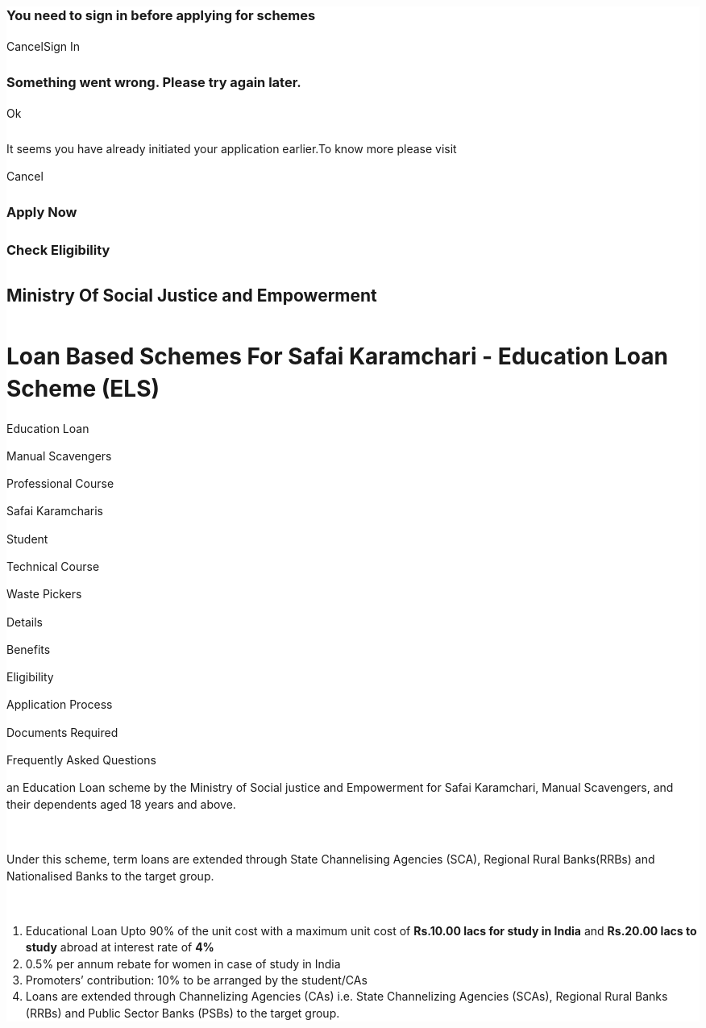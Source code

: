 ### You need to sign in before applying for schemes

CancelSign In

### Something went wrong. Please try again later.

Ok

### 

It seems you have already initiated your application earlier.To know more please visit

Cancel

### Apply Now

### Check Eligibility

Ministry Of Social Justice and Empowerment
------------------------------------------

Loan Based Schemes For Safai Karamchari - Education Loan Scheme (ELS)
=====================================================================

Education Loan

Manual Scavengers

Professional Course

Safai Karamcharis

Student

Technical Course

Waste Pickers

Details

Benefits

Eligibility

Application Process

Documents Required

Frequently Asked Questions

an Education Loan scheme by the Ministry of Social justice and Empowerment for Safai Karamchari, Manual Scavengers, and their dependents aged 18 years and above.

﻿

Under this scheme, term loans are extended through State Channelising Agencies (SCA), Regional Rural Banks(RRBs) and Nationalised Banks to the target group.

﻿

1.  Educational Loan Upto 90% of the unit cost with a maximum unit cost of **Rs.10.00 lacs for study in India** and **Rs.20.00 lacs to study** abroad at interest rate of **4%**
2.  0.5% per annum rebate for women in case of study in India
3.  Promoters’ contribution: 10% to be arranged by the student/CAs
4.  Loans are extended through Channelizing Agencies (CAs) i.e. State Channelizing Agencies (SCAs), Regional Rural Banks (RRBs) and Public Sector Banks (PSBs) to the target group.
